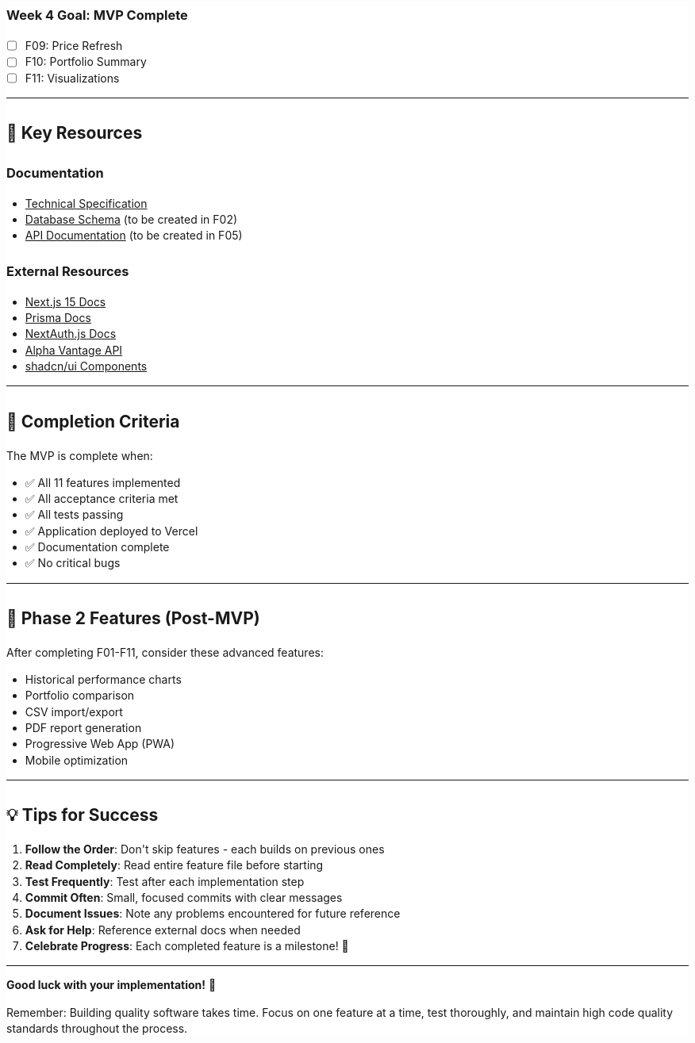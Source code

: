 ### Week 4 Goal: MVP Complete
- [ ] F09: Price Refresh
- [ ] F10: Portfolio Summary
- [ ] F11: Visualizations

---

## 🔗 Key Resources

### Documentation
- [Technical Specification](../investment-tracker-specification.md)
- [Database Schema](../database-schema.md) (to be created in F02)
- [API Documentation](../api-documentation.md) (to be created in F05)

### External Resources
- [Next.js 15 Docs](https://nextjs.org/docs)
- [Prisma Docs](https://www.prisma.io/docs)
- [NextAuth.js Docs](https://next-auth.js.org)
- [Alpha Vantage API](https://www.alphavantage.co/documentation/)
- [shadcn/ui Components](https://ui.shadcn.com)

---

## 🎉 Completion Criteria

The MVP is complete when:
- ✅ All 11 features implemented
- ✅ All acceptance criteria met
- ✅ All tests passing
- ✅ Application deployed to Vercel
- ✅ Documentation complete
- ✅ No critical bugs

---

## 🔮 Phase 2 Features (Post-MVP)

After completing F01-F11, consider these advanced features:
- Historical performance charts
- Portfolio comparison
- CSV import/export
- PDF report generation
- Progressive Web App (PWA)
- Mobile optimization

---

## 💡 Tips for Success

1. **Follow the Order**: Don't skip features - each builds on previous ones
2. **Read Completely**: Read entire feature file before starting
3. **Test Frequently**: Test after each implementation step
4. **Commit Often**: Small, focused commits with clear messages
5. **Document Issues**: Note any problems encountered for future reference
6. **Ask for Help**: Reference external docs when needed
7. **Celebrate Progress**: Each completed feature is a milestone! 🎉

---

**Good luck with your implementation!** 🚀

Remember: Building quality software takes time. Focus on one feature at a time, test thoroughly, and maintain high code quality standards throughout the process.
